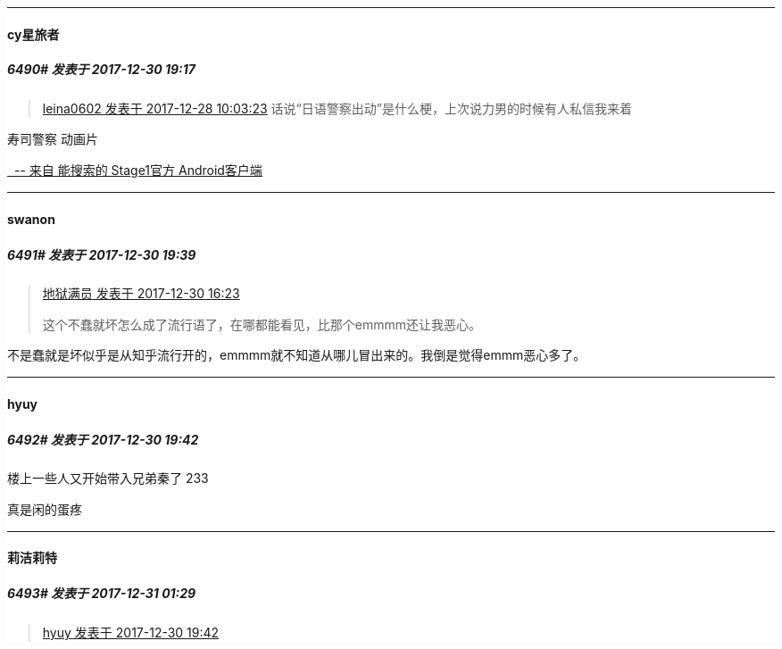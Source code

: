 



-----

####  cy星旅者  
##### 6490#       发表于 2017-12-30 19:17



<blockquote><a href="httphttps://bbs.saraba1st.com/2b/forum.php?mod=redirect&amp;goto=findpost&amp;pid=38098656&amp;ptid=1232472" target="_blank">leina0602 发表于 2017-12-28 10:03:23</a>
话说“日语警察出动”是什么梗，上次说力男的时候有人私信我来着</blockquote>寿司警察 动画片

[  -- 来自 能搜索的 Stage1官方 Android客户端](https://www.coolapk.com/apk/140634)







-----

####  swanon  
##### 6491#       发表于 2017-12-30 19:39



<blockquote><a href="httphttps://bbs.saraba1st.com/2b/forum.php?mod=redirect&amp;goto=findpost&amp;pid=38117827&amp;ptid=1232472" target="_blank">地狱满员 发表于 2017-12-30 16:23</a>

这个不蠢就坏怎么成了流行语了，在哪都能看见，比那个emmmm还让我恶心。</blockquote>
不是蠢就是坏似乎是从知乎流行开的，emmmm就不知道从哪儿冒出来的。我倒是觉得emmm恶心多了。







-----

####  hyuy  
##### 6492#       发表于 2017-12-30 19:42




楼上一些人又开始带入兄弟秦了 233  

真是闲的蛋疼







-----

####  莉洁莉特  
##### 6493#       发表于 2017-12-31 01:29



<blockquote><a href="httphttps://bbs.saraba1st.com/2b/forum.php?mod=redirect&amp;goto=findpost&amp;pid=38118982&amp;ptid=1232472" target="_blank">hyuy 发表于 2017-12-30 19:42</a>
